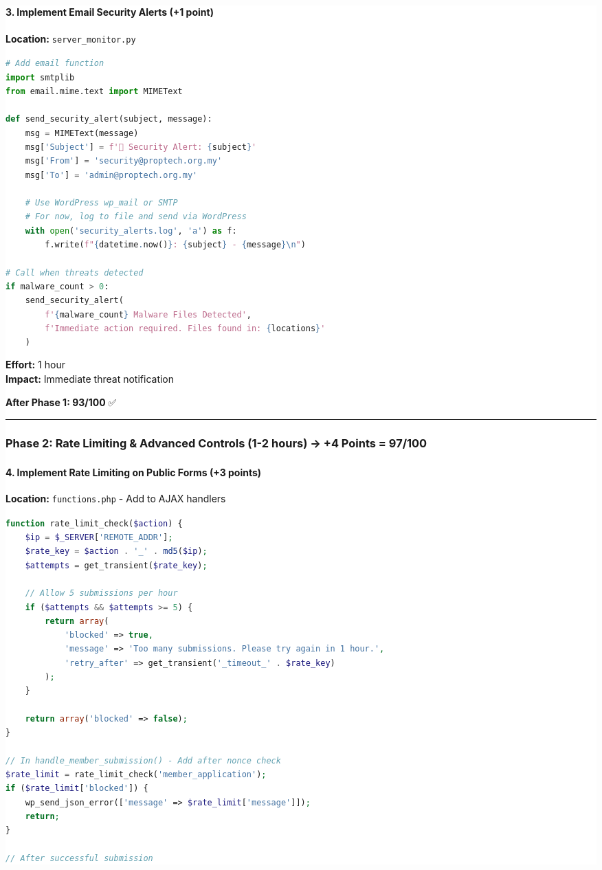 #### 3. Implement Email Security Alerts (+1 point)
**Location:** `server_monitor.py`

```python
# Add email function
import smtplib
from email.mime.text import MIMEText

def send_security_alert(subject, message):
    msg = MIMEText(message)
    msg['Subject'] = f'🚨 Security Alert: {subject}'
    msg['From'] = 'security@proptech.org.my'
    msg['To'] = 'admin@proptech.org.my'
    
    # Use WordPress wp_mail or SMTP
    # For now, log to file and send via WordPress
    with open('security_alerts.log', 'a') as f:
        f.write(f"{datetime.now()}: {subject} - {message}\n")

# Call when threats detected
if malware_count > 0:
    send_security_alert(
        f'{malware_count} Malware Files Detected',
        f'Immediate action required. Files found in: {locations}'
    )
```

**Effort:** 1 hour  
**Impact:** Immediate threat notification

**After Phase 1: 93/100** ✅

---

### **Phase 2: Rate Limiting & Advanced Controls (1-2 hours) → +4 Points = 97/100**

#### 4. Implement Rate Limiting on Public Forms (+3 points)
**Location:** `functions.php` - Add to AJAX handlers

```php
function rate_limit_check($action) {
    $ip = $_SERVER['REMOTE_ADDR'];
    $rate_key = $action . '_' . md5($ip);
    $attempts = get_transient($rate_key);
    
    // Allow 5 submissions per hour
    if ($attempts && $attempts >= 5) {
        return array(
            'blocked' => true,
            'message' => 'Too many submissions. Please try again in 1 hour.',
            'retry_after' => get_transient('_timeout_' . $rate_key)
        );
    }
    
    return array('blocked' => false);
}

// In handle_member_submission() - Add after nonce check
$rate_limit = rate_limit_check('member_application');
if ($rate_limit['blocked']) {
    wp_send_json_error(['message' => $rate_limit['message']]);
    return;
}

// After successful submission
```